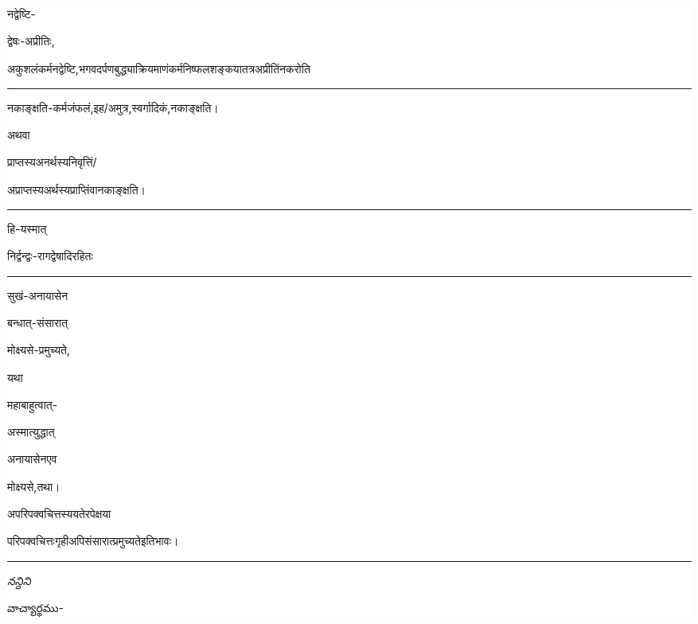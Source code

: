 

नद्वेष्टि-

द्वेषः-अप्रीतिः,

अकुशलंकर्मनद्वेष्टि,भगवदर्पणबुद्ध्याक्रियमाणंकर्मनिष्फलशङ्कयातत्रअप्रीतिंनकरोति



_____



नकाङ्क्षति-कर्मजंफलं,इह/अमुत्र,स्वर्गादिकं,नकाङ्क्षति।

अथवा

प्राप्तस्यअनर्थस्यनिवृत्तिं/

अप्राप्तस्यअर्थस्यप्राप्तिंवानकाङ्क्षति।

_____



हि-यस्मात्



निर्द्वन्द्वः-रागद्वेषादिरहितः

_____



सुखं-अनायासेन



बन्धात्-संसारात्



मोक्ष्यसे-प्रमुच्यते,

यथा

महाबाहुत्वात्-

अस्मात्युद्धात्

अनायासेनएव

मोक्ष्यसे,तथा।



अपरिपक्वचित्तस्ययतेरपेक्षया

परिपक्वचित्तःगृहीअपिसंसारात्प्रमुच्यतेइतिभावः।

______________________________________



_నన్దిని_



వాచ్యార్థము-
